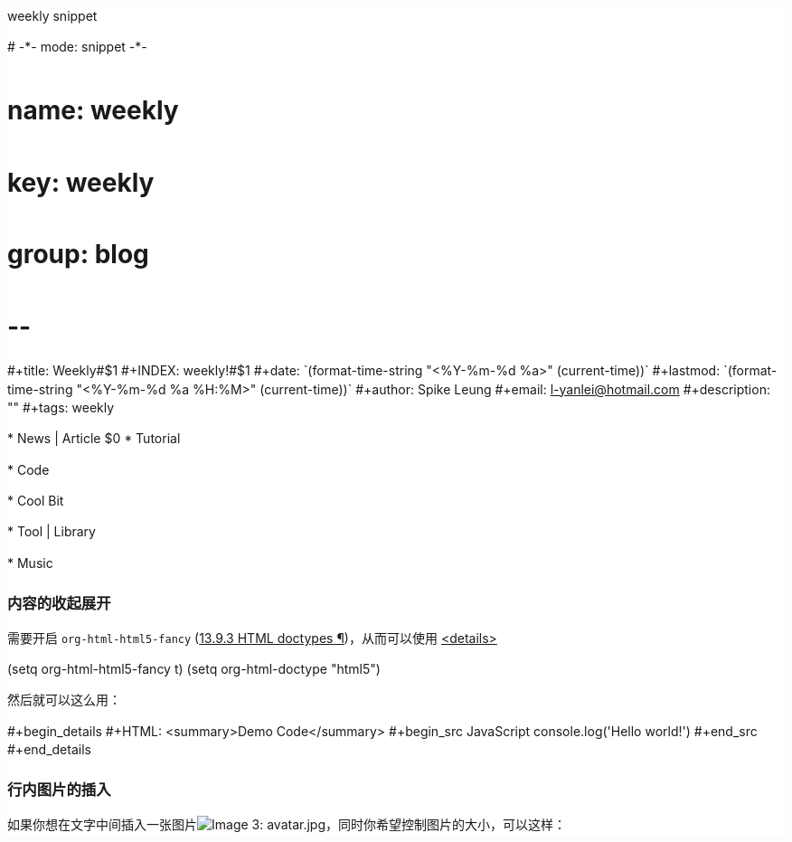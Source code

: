 weekly snippet

\# -\*- mode: snippet -\*-
# name: weekly
# key: weekly
# group: blog
# --

#+title: Weekly#$1
#+INDEX: weekly!#$1
#+date: \`(format-time-string "<%Y-%m-%d %a\>" (current-time))\`
#+lastmod: \`(format-time-string "<%Y-%m-%d %a %H:%M\>" (current-time))\`
#+author: Spike Leung
#+email: l-yanlei@hotmail.com
#+description: ""
#+tags: weekly


\* News | Article
$0
\* Tutorial

\* Code

\* Cool Bit

\* Tool | Library

\* Music

### 内容的收起展开

需要开启 `org-html-html5-fancy` ([13.9.3 HTML doctypes ¶](https://orgmode.org/manual/HTML-doctypes.html))，从而可以使用 [<details\>](https://developer.mozilla.org/en-US/docs/Web/HTML/Element/details)

(setq org-html-html5-fancy t)
(setq org-html-doctype "html5")

然后就可以这么用：

#+begin\_details
#+HTML: <summary\>Demo Code</summary\>
#+begin\_src JavaScript
console.log('Hello world!')
#+end\_src
#+end\_details

### 行内图片的插入

如果你想在文字中间插入一张图片![Image 3: avatar.jpg](https://taxodium.ink/images/org-publish-blog/avatar.jpg)，同时你希望控制图片的大小，可以这样：
